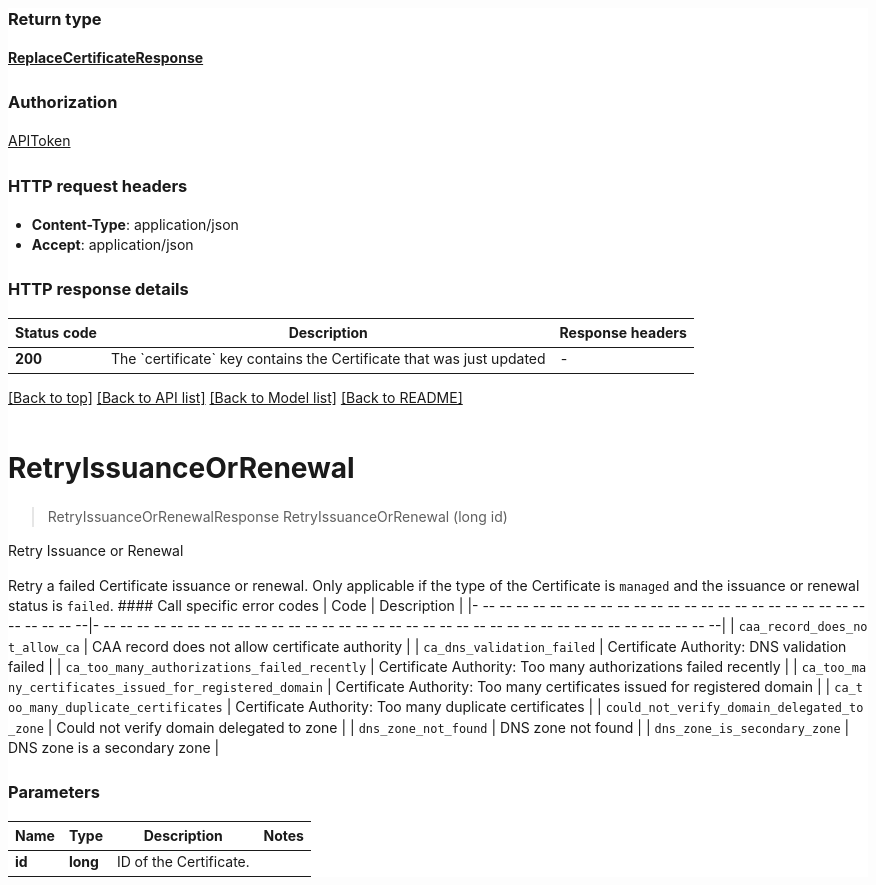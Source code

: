 ### Return type

[**ReplaceCertificateResponse**](ReplaceCertificateResponse.md)

### Authorization

[APIToken](../README.md#APIToken)

### HTTP request headers

 - **Content-Type**: application/json
 - **Accept**: application/json


### HTTP response details
| Status code | Description | Response headers |
|-------------|-------------|------------------|
| **200** | The &#x60;certificate&#x60; key contains the Certificate that was just updated |  -  |

[[Back to top]](#) [[Back to API list]](../../README.md#documentation-for-api-endpoints) [[Back to Model list]](../../README.md#documentation-for-models) [[Back to README]](../../README.md)

<a id="retryissuanceorrenewal"></a>
# **RetryIssuanceOrRenewal**
> RetryIssuanceOrRenewalResponse RetryIssuanceOrRenewal (long id)

Retry Issuance or Renewal

Retry a failed Certificate issuance or renewal.  Only applicable if the type of the Certificate is `managed` and the issuance or renewal status is `failed`.  #### Call specific error codes  | Code                                                    | Description                                                               | |- -- -- -- -- -- -- -- -- -- -- -- -- -- -- -- -- -- -- -- -- -- -- -- -- -- -- -- --|- -- -- -- -- -- -- -- -- -- -- -- -- -- -- -- -- -- -- -- -- -- -- -- -- -- -- -- -- -- -- -- -- -- -- -- -- --| | `caa_record_does_not_allow_ca`                          | CAA record does not allow certificate authority                           | | `ca_dns_validation_failed`                              | Certificate Authority: DNS validation failed                              | | `ca_too_many_authorizations_failed_recently`            | Certificate Authority: Too many authorizations failed recently            | | `ca_too_many_certificates_issued_for_registered_domain` | Certificate Authority: Too many certificates issued for registered domain | | `ca_too_many_duplicate_certificates`                    | Certificate Authority: Too many duplicate certificates                    | | `could_not_verify_domain_delegated_to_zone`             | Could not verify domain delegated to zone                                 | | `dns_zone_not_found`                                    | DNS zone not found                                                        | | `dns_zone_is_secondary_zone`                            | DNS zone is a secondary zone                                              | 


### Parameters

| Name | Type | Description | Notes |
|------|------|-------------|-------|
| **id** | **long** | ID of the Certificate. |  |
